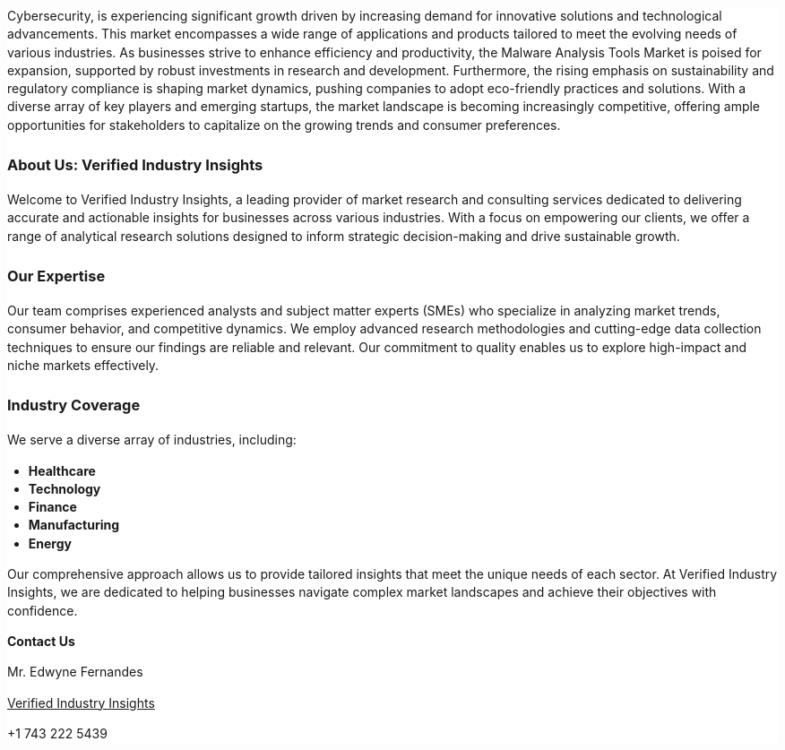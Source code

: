 Cybersecurity, is experiencing significant growth driven by increasing demand for innovative solutions and technological advancements. This market encompasses a wide range of applications and products tailored to meet the evolving needs of various industries. As businesses strive to enhance efficiency and productivity, the Malware Analysis Tools Market is poised for expansion, supported by robust investments in research and development. Furthermore, the rising emphasis on sustainability and regulatory compliance is shaping market dynamics, pushing companies to adopt eco-friendly practices and solutions. With a diverse array of key players and emerging startups, the market landscape is becoming increasingly competitive, offering ample opportunities for stakeholders to capitalize on the growing trends and consumer preferences.</p><h3>About Us: Verified Industry Insights</h3><p>Welcome to Verified Industry Insights, a leading provider of market research and consulting services dedicated to delivering accurate and actionable insights for businesses across various industries. With a focus on empowering our clients, we offer a range of analytical research solutions designed to inform strategic decision-making and drive sustainable growth.</p><h3>Our Expertise</h3><p>Our team comprises experienced analysts and subject matter experts (SMEs) who specialize in analyzing market trends, consumer behavior, and competitive dynamics. We employ advanced research methodologies and cutting-edge data collection techniques to ensure our findings are reliable and relevant. Our commitment to quality enables us to explore high-impact and niche markets effectively.</p><h3>Industry Coverage</h3><p>We serve a diverse array of industries, including:</p><ul><li><strong>Healthcare</strong></li><li><strong>Technology</strong></li><li><strong>Finance</strong></li><li><strong>Manufacturing</strong></li><li><strong>Energy</strong></li></ul><p>Our comprehensive approach allows us to provide tailored insights that meet the unique needs of each sector. At Verified Industry Insights, we are dedicated to helping businesses navigate complex market landscapes and achieve their objectives with confidence.</p><p><strong>Contact Us</strong></p><p>Mr. Edwyne Fernandes</p><p><a href="https://www.verifiedindustryinsights.com/">Verified Industry Insights</a></p><p>+1 743 222 5439</p>
